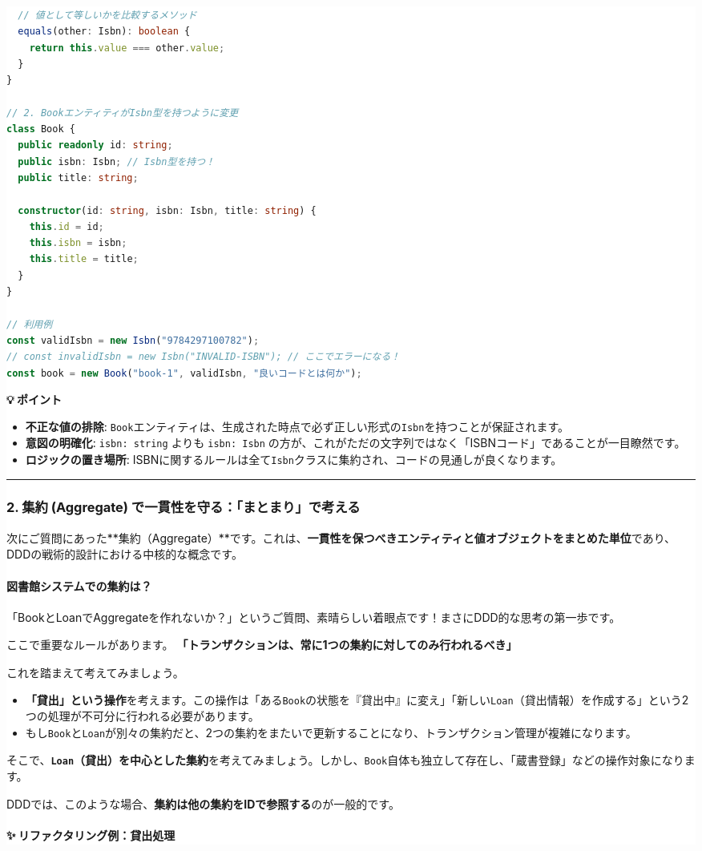 ```typescript
  // 値として等しいかを比較するメソッド
  equals(other: Isbn): boolean {
    return this.value === other.value;
  }
}

// 2. BookエンティティがIsbn型を持つように変更
class Book {
  public readonly id: string;
  public isbn: Isbn; // Isbn型を持つ！
  public title: string;

  constructor(id: string, isbn: Isbn, title: string) {
    this.id = id;
    this.isbn = isbn;
    this.title = title;
  }
}

// 利用例
const validIsbn = new Isbn("9784297100782");
// const invalidIsbn = new Isbn("INVALID-ISBN"); // ここでエラーになる！
const book = new Book("book-1", validIsbn, "良いコードとは何か");
```

**💡 ポイント**

  * **不正な値の排除**: `Book`エンティティは、生成された時点で必ず正しい形式の`Isbn`を持つことが保証されます。
  * **意図の明確化**: `isbn: string` よりも `isbn: Isbn` の方が、これがただの文字列ではなく「ISBNコード」であることが一目瞭然です。
  * **ロジックの置き場所**: ISBNに関するルールは全て`Isbn`クラスに集約され、コードの見通しが良くなります。

-----

### 2. 集約 (Aggregate) で一貫性を守る：「まとまり」で考える

次にご質問にあった\*\*集約（Aggregate）\*\*です。これは、**一貫性を保つべきエンティティと値オブジェクトをまとめた単位**であり、DDDの戦術的設計における中核的な概念です。

#### 図書館システムでの集約は？

「BookとLoanでAggregateを作れないか？」というご質問、素晴らしい着眼点です！まさにDDD的な思考の第一歩です。

ここで重要なルールがあります。
**「トランザクションは、常に1つの集約に対してのみ行われるべき」**

これを踏まえて考えてみましょう。

  * **「貸出」という操作**を考えます。この操作は「ある`Book`の状態を『貸出中』に変え」「新しい`Loan`（貸出情報）を作成する」という2つの処理が不可分に行われる必要があります。
  * もし`Book`と`Loan`が別々の集約だと、2つの集約をまたいで更新することになり、トランザクション管理が複雑になります。

そこで、**`Loan`（貸出）を中心とした集約**を考えてみましょう。しかし、`Book`自体も独立して存在し、「蔵書登録」などの操作対象になります。

DDDでは、このような場合、**集約は他の集約をIDで参照する**のが一般的です。

#### ✨ リファクタリング例：貸出処理
